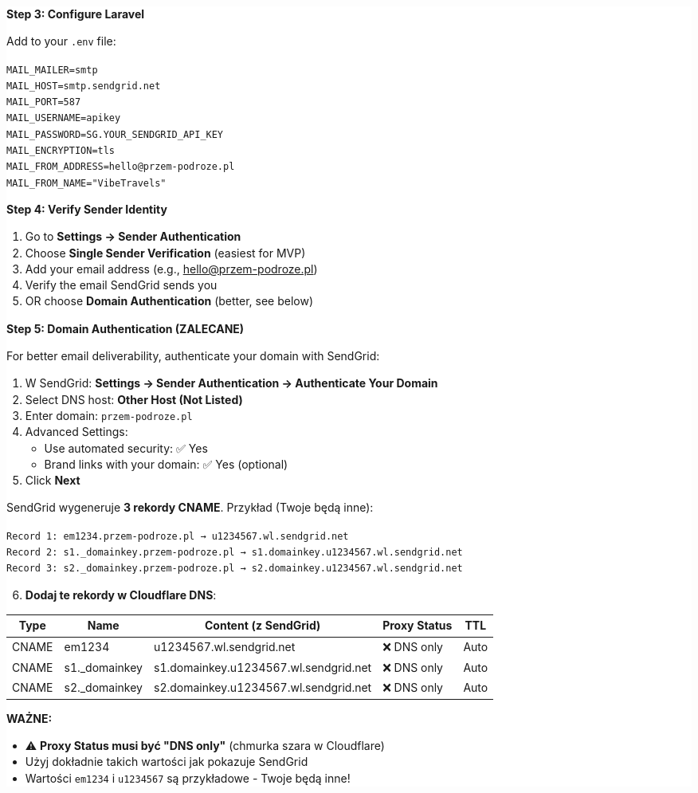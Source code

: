 **Step 3: Configure Laravel**

Add to your `.env` file:

```env
MAIL_MAILER=smtp
MAIL_HOST=smtp.sendgrid.net
MAIL_PORT=587
MAIL_USERNAME=apikey
MAIL_PASSWORD=SG.YOUR_SENDGRID_API_KEY
MAIL_ENCRYPTION=tls
MAIL_FROM_ADDRESS=hello@przem-podroze.pl
MAIL_FROM_NAME="VibeTravels"
```

**Step 4: Verify Sender Identity**

1. Go to **Settings → Sender Authentication**
2. Choose **Single Sender Verification** (easiest for MVP)
3. Add your email address (e.g., hello@przem-podroze.pl)
4. Verify the email SendGrid sends you
5. OR choose **Domain Authentication** (better, see below)

**Step 5: Domain Authentication (ZALECANE)**

For better email deliverability, authenticate your domain with SendGrid:

1. W SendGrid: **Settings → Sender Authentication → Authenticate Your Domain**
2. Select DNS host: **Other Host (Not Listed)**
3. Enter domain: `przem-podroze.pl`
4. Advanced Settings:
   - Use automated security: ✅ Yes
   - Brand links with your domain: ✅ Yes (optional)
5. Click **Next**

SendGrid wygeneruje **3 rekordy CNAME**. Przykład (Twoje będą inne):

```
Record 1: em1234.przem-podroze.pl → u1234567.wl.sendgrid.net
Record 2: s1._domainkey.przem-podroze.pl → s1.domainkey.u1234567.wl.sendgrid.net
Record 3: s2._domainkey.przem-podroze.pl → s2.domainkey.u1234567.wl.sendgrid.net
```

6. **Dodaj te rekordy w Cloudflare DNS**:

| Type | Name | Content (z SendGrid) | Proxy Status | TTL |
|------|------|---------------------|--------------|-----|
| CNAME | em1234 | u1234567.wl.sendgrid.net | ❌ DNS only | Auto |
| CNAME | s1._domainkey | s1.domainkey.u1234567.wl.sendgrid.net | ❌ DNS only | Auto |
| CNAME | s2._domainkey | s2.domainkey.u1234567.wl.sendgrid.net | ❌ DNS only | Auto |

**WAŻNE:**
- ⚠️ **Proxy Status musi być "DNS only"** (chmurka szara w Cloudflare)
- Użyj dokładnie takich wartości jak pokazuje SendGrid
- Wartości `em1234` i `u1234567` są przykładowe - Twoje będą inne!
